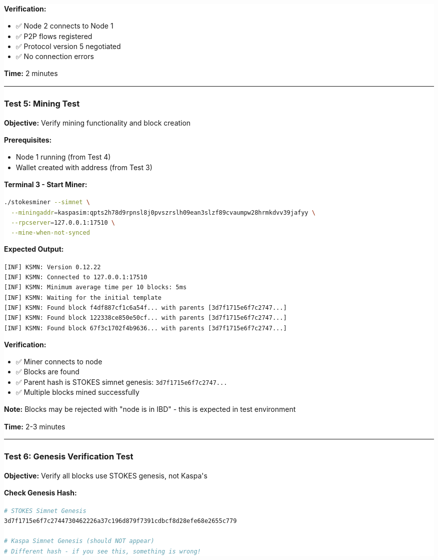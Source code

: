 **Verification:**
- ✅ Node 2 connects to Node 1
- ✅ P2P flows registered
- ✅ Protocol version 5 negotiated
- ✅ No connection errors

**Time:** 2 minutes

---

### Test 5: Mining Test

**Objective:** Verify mining functionality and block creation

**Prerequisites:**
- Node 1 running (from Test 4)
- Wallet created with address (from Test 3)

**Terminal 3 - Start Miner:**
```bash
./stokesminer --simnet \
  --miningaddr=kaspasim:qpts2h78d9rpnsl8j0pvszrslh09ean3slzf89cvaumpw28hrmkdvv39jafyy \
  --rpcserver=127.0.0.1:17510 \
  --mine-when-not-synced
```

**Expected Output:**
```
[INF] KSMN: Version 0.12.22
[INF] KSMN: Connected to 127.0.0.1:17510
[INF] KSMN: Minimum average time per 10 blocks: 5ms
[INF] KSMN: Waiting for the initial template
[INF] KSMN: Found block f4df887cf1c6a54f... with parents [3d7f1715e6f7c2747...]
[INF] KSMN: Found block 122338ce850e50cf... with parents [3d7f1715e6f7c2747...]
[INF] KSMN: Found block 67f3c1702f4b9636... with parents [3d7f1715e6f7c2747...]
```

**Verification:**
- ✅ Miner connects to node
- ✅ Blocks are found
- ✅ Parent hash is STOKES simnet genesis: `3d7f1715e6f7c2747...`
- ✅ Multiple blocks mined successfully

**Note:** Blocks may be rejected with "node is in IBD" - this is expected in test environment

**Time:** 2-3 minutes

---

### Test 6: Genesis Verification Test

**Objective:** Verify all blocks use STOKES genesis, not Kaspa's

**Check Genesis Hash:**
```bash
# STOKES Simnet Genesis
3d7f1715e6f7c2744730462226a37c196d879f7391cdbcf8d28efe68e2655c779

# Kaspa Simnet Genesis (should NOT appear)
# Different hash - if you see this, something is wrong!
```
